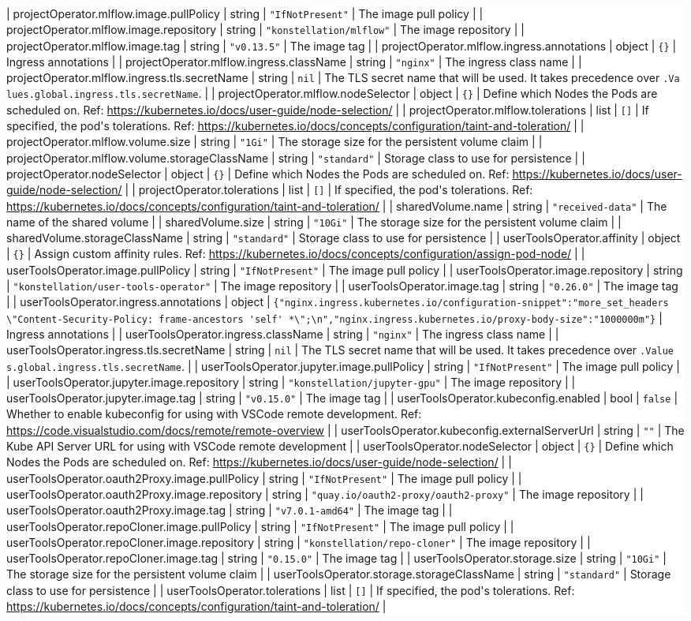 | projectOperator.mlflow.image.pullPolicy | string | `"IfNotPresent"` | The image pull policy |
| projectOperator.mlflow.image.repository | string | `"konstellation/mlflow"` | The image repository |
| projectOperator.mlflow.image.tag | string | `"v0.13.5"` | The image tag |
| projectOperator.mlflow.ingress.annotations | object | `{}` | Ingress annotations |
| projectOperator.mlflow.ingress.className | string | `"nginx"` | The ingress class name |
| projectOperator.mlflow.ingress.tls.secretName | string | `nil` | The TLS secret name that will be used. It takes precedence over `.Values.global.ingress.tls.secretName`. |
| projectOperator.mlflow.nodeSelector | object | `{}` | Define which Nodes the Pods are scheduled on. Ref: https://kubernetes.io/docs/user-guide/node-selection/ |
| projectOperator.mlflow.tolerations | list | `[]` | If specified, the pod's tolerations. Ref: https://kubernetes.io/docs/concepts/configuration/taint-and-toleration/ |
| projectOperator.mlflow.volume.size | string | `"1Gi"` | The storage size for the persistent volume claim |
| projectOperator.mlflow.volume.storageClassName | string | `"standard"` | Storage class to use for persistence |
| projectOperator.nodeSelector | object | `{}` | Define which Nodes the Pods are scheduled on. Ref: https://kubernetes.io/docs/user-guide/node-selection/ |
| projectOperator.tolerations | list | `[]` | If specified, the pod's tolerations. Ref: https://kubernetes.io/docs/concepts/configuration/taint-and-toleration/ |
| sharedVolume.name | string | `"received-data"` | The name of the shared volume |
| sharedVolume.size | string | `"10Gi"` | The storage size for the persistent volume claim |
| sharedVolume.storageClassName | string | `"standard"` | Storage class to use for persistence |
| userToolsOperator.affinity | object | `{}` | Assign custom affinity rules. Ref: https://kubernetes.io/docs/concepts/configuration/assign-pod-node/ |
| userToolsOperator.image.pullPolicy | string | `"IfNotPresent"` | The image pull policy |
| userToolsOperator.image.repository | string | `"konstellation/user-tools-operator"` | The image repository |
| userToolsOperator.image.tag | string | `"0.26.0"` | The image tag |
| userToolsOperator.ingress.annotations | object | `{"nginx.ingress.kubernetes.io/configuration-snippet":"more_set_headers \"Content-Security-Policy: frame-ancestors 'self' *\";\n","nginx.ingress.kubernetes.io/proxy-body-size":"1000000m"}` | Ingress annotations |
| userToolsOperator.ingress.className | string | `"nginx"` | The ingress class name |
| userToolsOperator.ingress.tls.secretName | string | `nil` | The TLS secret name that will be used. It takes precedence over `.Values.global.ingress.tls.secretName`. |
| userToolsOperator.jupyter.image.pullPolicy | string | `"IfNotPresent"` | The image pull policy |
| userToolsOperator.jupyter.image.repository | string | `"konstellation/jupyter-gpu"` | The image repository |
| userToolsOperator.jupyter.image.tag | string | `"v0.15.0"` | The image tag |
| userToolsOperator.kubeconfig.enabled | bool | `false` | Whether to enable kubeconfig for using with VSCode remote development. Ref: https://code.visualstudio.com/docs/remote/remote-overview |
| userToolsOperator.kubeconfig.externalServerUrl | string | `""` | The Kube API Server URL for using with VSCode remote development |
| userToolsOperator.nodeSelector | object | `{}` | Define which Nodes the Pods are scheduled on. Ref: https://kubernetes.io/docs/user-guide/node-selection/ |
| userToolsOperator.oauth2Proxy.image.pullPolicy | string | `"IfNotPresent"` | The image pull policy |
| userToolsOperator.oauth2Proxy.image.repository | string | `"quay.io/oauth2-proxy/oauth2-proxy"` | The image repository |
| userToolsOperator.oauth2Proxy.image.tag | string | `"v7.0.1-amd64"` | The image tag |
| userToolsOperator.repoCloner.image.pullPolicy | string | `"IfNotPresent"` | The image pull policy |
| userToolsOperator.repoCloner.image.repository | string | `"konstellation/repo-cloner"` | The image repository |
| userToolsOperator.repoCloner.image.tag | string | `"0.15.0"` | The image tag |
| userToolsOperator.storage.size | string | `"10Gi"` | The storage size for the persistent volume claim |
| userToolsOperator.storage.storageClassName | string | `"standard"` | Storage class to use for persistence |
| userToolsOperator.tolerations | list | `[]` | If specified, the pod's tolerations. Ref: https://kubernetes.io/docs/concepts/configuration/taint-and-toleration/ |